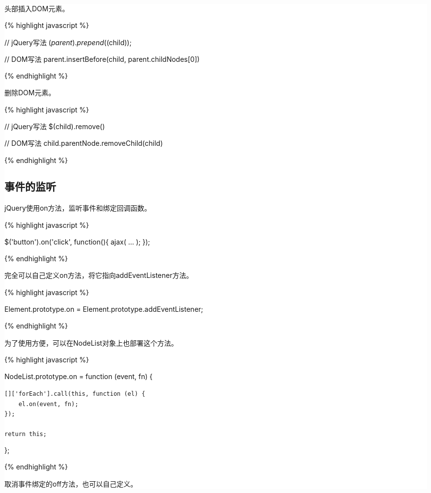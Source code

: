 头部插入DOM元素。

{% highlight javascript %}

// jQuery写法
$(parent).prepend($(child));

// DOM写法
parent.insertBefore(child, parent.childNodes[0])

{% endhighlight %}

删除DOM元素。

{% highlight javascript %}

// jQuery写法
$(child).remove()

// DOM写法
child.parentNode.removeChild(child)

{% endhighlight %}

## 事件的监听

jQuery使用on方法，监听事件和绑定回调函数。

{% highlight javascript %}

$('button').on('click', function(){
    ajax( ... );
});

{% endhighlight %}

完全可以自己定义on方法，将它指向addEventListener方法。

{% highlight javascript %}

Element.prototype.on = Element.prototype.addEventListener;

{% endhighlight %}

为了使用方便，可以在NodeList对象上也部署这个方法。

{% highlight javascript %}

NodeList.prototype.on = function (event, fn) {

	[]['forEach'].call(this, function (el) {
		el.on(event, fn);
    });

    return this;

};

{% endhighlight %}

取消事件绑定的off方法，也可以自己定义。
